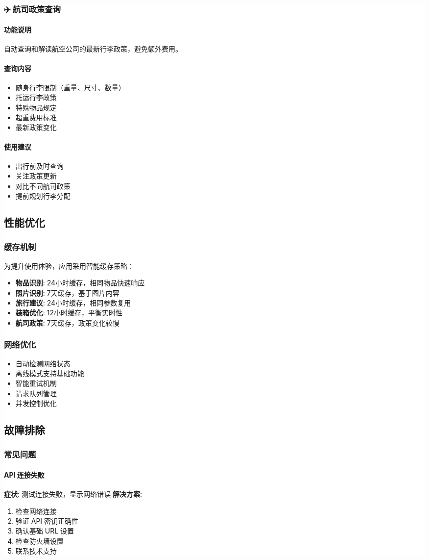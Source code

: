 ### ✈️ 航司政策查询

#### 功能说明
自动查询和解读航空公司的最新行李政策，避免额外费用。

#### 查询内容
- 随身行李限制（重量、尺寸、数量）
- 托运行李政策
- 特殊物品规定
- 超重费用标准
- 最新政策变化

#### 使用建议
- 出行前及时查询
- 关注政策更新
- 对比不同航司政策
- 提前规划行李分配

## 性能优化

### 缓存机制

为提升使用体验，应用采用智能缓存策略：

- **物品识别**: 24小时缓存，相同物品快速响应
- **照片识别**: 7天缓存，基于图片内容
- **旅行建议**: 24小时缓存，相同参数复用
- **装箱优化**: 12小时缓存，平衡实时性
- **航司政策**: 7天缓存，政策变化较慢

### 网络优化

- 自动检测网络状态
- 离线模式支持基础功能
- 智能重试机制
- 请求队列管理
- 并发控制优化

## 故障排除

### 常见问题

#### API 连接失败
**症状**: 测试连接失败，显示网络错误
**解决方案**:
1. 检查网络连接
2. 验证 API 密钥正确性
3. 确认基础 URL 设置
4. 检查防火墙设置
5. 联系技术支持
